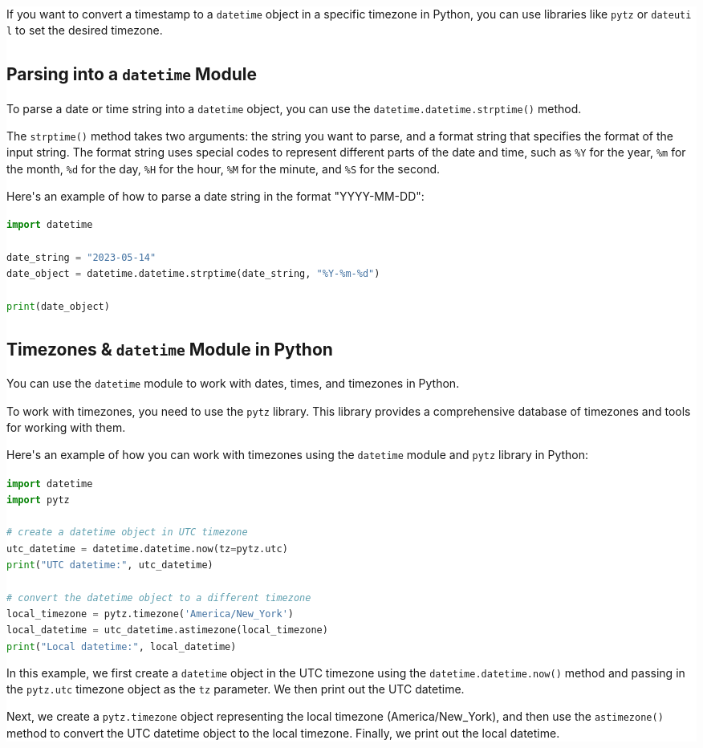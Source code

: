 If you want to convert a timestamp to a `datetime` object in a specific timezone in Python, you can use libraries like `pytz` or `dateutil` to set the desired timezone.

## Parsing into a `datetime` Module

To parse a date or time string into a `datetime` object, you can use the `datetime.datetime.strptime()` method.

The `strptime()` method takes two arguments: the string you want to parse, and a format string that specifies the format of the input string. The format string uses special codes to represent different parts of the date and time, such as `%Y` for the year, `%m` for the month, `%d` for the day, `%H` for the hour, `%M` for the minute, and `%S` for the second.

Here's an example of how to parse a date string in the format "YYYY-MM-DD":

```python
import datetime

date_string = "2023-05-14"
date_object = datetime.datetime.strptime(date_string, "%Y-%m-%d")

print(date_object)
```

## Timezones & `datetime` Module in Python

You can use the `datetime` module to work with dates, times, and timezones in Python.

To work with timezones, you need to use the `pytz` library. This library provides a comprehensive database of timezones and tools for working with them.

Here's an example of how you can work with timezones using the `datetime` module and `pytz` library in Python:

```python
import datetime
import pytz

# create a datetime object in UTC timezone
utc_datetime = datetime.datetime.now(tz=pytz.utc)
print("UTC datetime:", utc_datetime)

# convert the datetime object to a different timezone
local_timezone = pytz.timezone('America/New_York')
local_datetime = utc_datetime.astimezone(local_timezone)
print("Local datetime:", local_datetime)
```

In this example, we first create a `datetime` object in the UTC timezone using the `datetime.datetime.now()` method and passing in the `pytz.utc` timezone object as the `tz` parameter. We then print out the UTC datetime.

Next, we create a `pytz.timezone` object representing the local timezone (America/New_York), and then use the `astimezone()` method to convert the UTC datetime object to the local timezone. Finally, we print out the local datetime.
